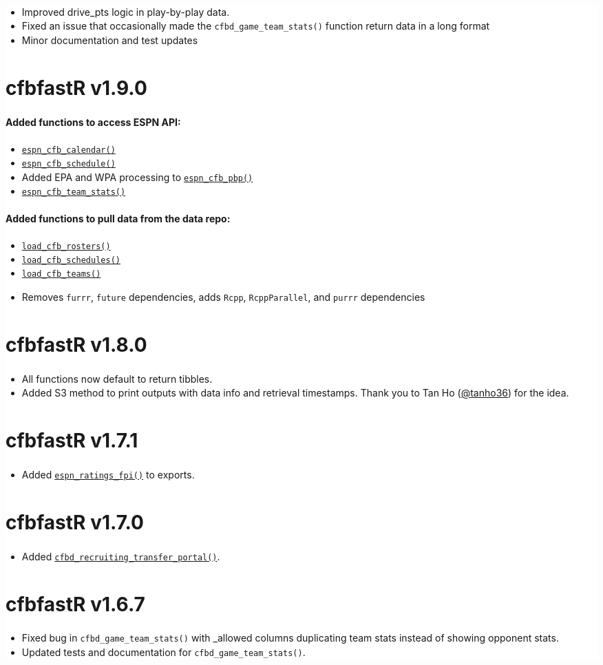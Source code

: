 * Improved drive_pts logic in play-by-play data.
* Fixed an issue that occasionally made the `cfbd_game_team_stats()` function return data in a long format
* Minor documentation and test updates

# **cfbfastR v1.9.0**

#### Added functions to access ESPN API:

* [```espn_cfb_calendar()```](https://cfbfastR.sportsdataverse.org/reference/espn_cfb_calendar.html)
* [```espn_cfb_schedule()```](https://cfbfastR.sportsdataverse.org/reference/espn_cfb_scoreboard.html)
* Added EPA and WPA processing to [```espn_cfb_pbp()```](https://cfbfastR.sportsdataverse.org/reference/espn_cfb_pbp.html)
* [```espn_cfb_team_stats()```](https://cfbfastR.sportsdataverse.org/reference/espn_cfb_team_stats.html)

#### Added functions to pull data from the data repo:

* [```load_cfb_rosters()```](https://cfbfastR.sportsdataverse.org/reference/load_cfb_rosters.html)
* [```load_cfb_schedules()```](https://cfbfastR.sportsdataverse.org/reference/load_cfb_schedules.html)
* [```load_cfb_teams()```](https://cfbfastR.sportsdataverse.org/reference/load_cfb_teams.html)

- Removes `furrr`, `future` dependencies, adds `Rcpp`, `RcppParallel`, and `purrr` dependencies


# **cfbfastR v1.8.0**

* All functions now default to return tibbles.
* Added S3 method to print outputs with data info and retrieval timestamps. Thank you to Tan Ho ([\@tanho36](https://github.com/tanho63)) for the idea.


# **cfbfastR v1.7.1**

* Added [```espn_ratings_fpi()```](https://cfbfastR.sportsdataverse.org/reference/espn_ratings_fpi.html) to exports.

# **cfbfastR v1.7.0**

* Added [```cfbd_recruiting_transfer_portal()```](https://cfbfastR.sportsdataverse.org/reference/cfbd_recruiting_transfer_portal.html).

# **cfbfastR v1.6.7**

* Fixed bug in `cfbd_game_team_stats()` with _allowed columns duplicating team stats instead of showing opponent stats.
* Updated tests and documentation for `cfbd_game_team_stats()`.
